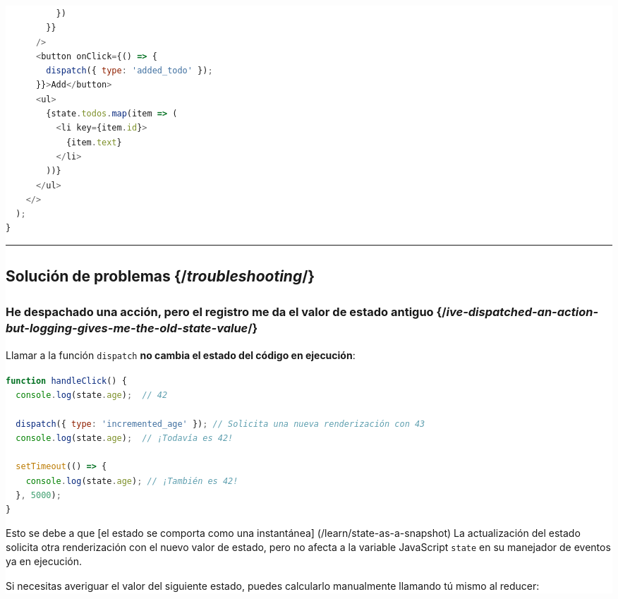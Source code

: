 ```js TodoList.js active
          })
        }}
      />
      <button onClick={() => {
        dispatch({ type: 'added_todo' });
      }}>Add</button>
      <ul>
        {state.todos.map(item => (
          <li key={item.id}>
            {item.text}
          </li>
        ))}
      </ul>
    </>
  );
}
```

</Sandpack>

<Solution />

</Recipes>

---

## Solución de problemas {/*troubleshooting*/}

### He despachado una acción, pero el registro me da el valor de estado antiguo {/*ive-dispatched-an-action-but-logging-gives-me-the-old-state-value*/}

Llamar a la función `dispatch` **no cambia el estado del código en ejecución**:

```js {4,5,8}
function handleClick() {
  console.log(state.age);  // 42

  dispatch({ type: 'incremented_age' }); // Solicita una nueva renderización con 43
  console.log(state.age);  // ¡Todavía es 42!

  setTimeout(() => {
    console.log(state.age); // ¡También es 42!
  }, 5000);
}
```

Esto se debe a que [el estado se comporta como una instantánea] (/learn/state-as-a-snapshot) La actualización del estado solicita otra renderización con el nuevo valor de estado, pero no afecta a la variable JavaScript `state` en su manejador de eventos ya en ejecución.

Si necesitas averiguar el valor del siguiente estado, puedes calcularlo manualmente llamando tú mismo al reducer:
